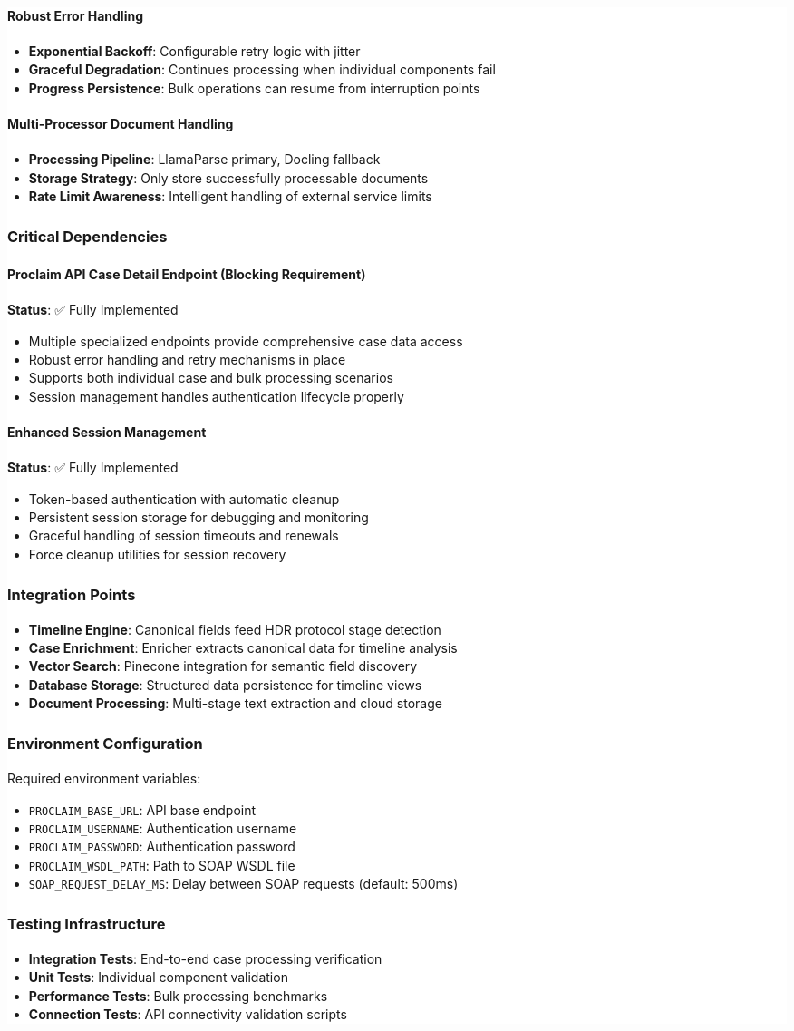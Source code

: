 #### Robust Error Handling

- **Exponential Backoff**: Configurable retry logic with jitter
- **Graceful Degradation**: Continues processing when individual components fail
- **Progress Persistence**: Bulk operations can resume from interruption points

#### Multi-Processor Document Handling

- **Processing Pipeline**: LlamaParse primary, Docling fallback
- **Storage Strategy**: Only store successfully processable documents
- **Rate Limit Awareness**: Intelligent handling of external service limits

### Critical Dependencies

#### Proclaim API Case Detail Endpoint (Blocking Requirement)

**Status**: ✅ Fully Implemented

- Multiple specialized endpoints provide comprehensive case data access
- Robust error handling and retry mechanisms in place
- Supports both individual case and bulk processing scenarios
- Session management handles authentication lifecycle properly

#### Enhanced Session Management

**Status**: ✅ Fully Implemented

- Token-based authentication with automatic cleanup
- Persistent session storage for debugging and monitoring
- Graceful handling of session timeouts and renewals
- Force cleanup utilities for session recovery

### Integration Points

- **Timeline Engine**: Canonical fields feed HDR protocol stage detection
- **Case Enrichment**: Enricher extracts canonical data for timeline analysis
- **Vector Search**: Pinecone integration for semantic field discovery
- **Database Storage**: Structured data persistence for timeline views
- **Document Processing**: Multi-stage text extraction and cloud storage

### Environment Configuration

Required environment variables:

- `PROCLAIM_BASE_URL`: API base endpoint
- `PROCLAIM_USERNAME`: Authentication username
- `PROCLAIM_PASSWORD`: Authentication password
- `PROCLAIM_WSDL_PATH`: Path to SOAP WSDL file
- `SOAP_REQUEST_DELAY_MS`: Delay between SOAP requests (default: 500ms)

### Testing Infrastructure

- **Integration Tests**: End-to-end case processing verification
- **Unit Tests**: Individual component validation
- **Performance Tests**: Bulk processing benchmarks
- **Connection Tests**: API connectivity validation scripts
